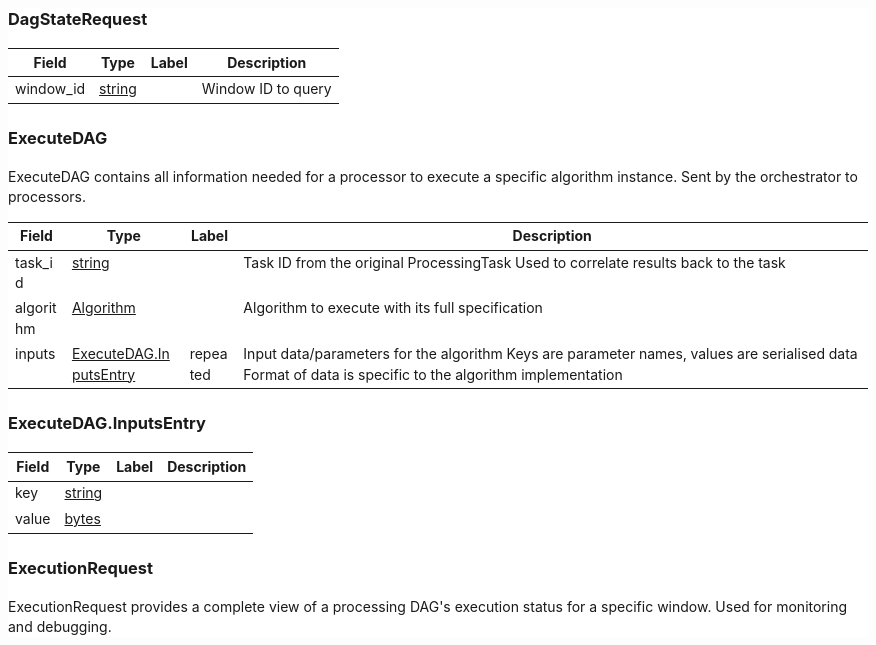 




<a name="-DagStateRequest"></a>

### DagStateRequest



| Field | Type | Label | Description |
| ----- | ---- | ----- | ----------- |
| window_id | [string](#string) |  | Window ID to query |






<a name="-ExecuteDAG"></a>

### ExecuteDAG
ExecuteDAG contains all information needed for a processor to execute
a specific algorithm instance. Sent by the orchestrator to processors.


| Field | Type | Label | Description |
| ----- | ---- | ----- | ----------- |
| task_id | [string](#string) |  | Task ID from the original ProcessingTask Used to correlate results back to the task |
| algorithm | [Algorithm](#Algorithm) |  | Algorithm to execute with its full specification |
| inputs | [ExecuteDAG.InputsEntry](#ExecuteDAG-InputsEntry) | repeated | Input data/parameters for the algorithm Keys are parameter names, values are serialised data Format of data is specific to the algorithm implementation |






<a name="-ExecuteDAG-InputsEntry"></a>

### ExecuteDAG.InputsEntry



| Field | Type | Label | Description |
| ----- | ---- | ----- | ----------- |
| key | [string](#string) |  |  |
| value | [bytes](#bytes) |  |  |






<a name="-ExecutionRequest"></a>

### ExecutionRequest
ExecutionRequest provides a complete view of a processing DAG&#39;s execution
status for a specific window. Used for monitoring and debugging.

